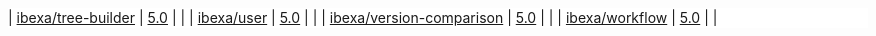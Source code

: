 | [ibexa/tree-builder](https://packagist.org/packages/ibexa/tree-builder) | [5.0](ibexa/tree-builder/5.0) |  |
| [ibexa/user](https://packagist.org/packages/ibexa/user) | [5.0](ibexa/user/5.0) |  |
| [ibexa/version-comparison](https://packagist.org/packages/ibexa/version-comparison) | [5.0](ibexa/version-comparison/5.0) |  |
| [ibexa/workflow](https://packagist.org/packages/ibexa/workflow) | [5.0](ibexa/workflow/5.0) |  |